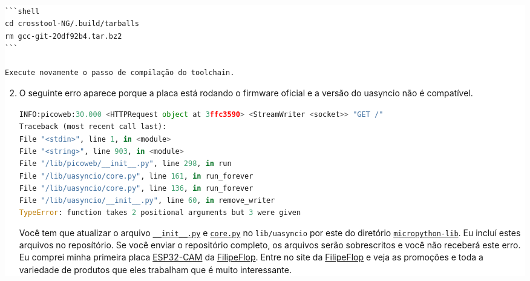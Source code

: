     ```shell
    cd crosstool-NG/.build/tarballs
    rm gcc-git-20df92b4.tar.bz2
    ```
    
    Execute novamente o passo de compilação do toolchain.
    
2.  O seguinte erro aparece porque a placa está rodando o firmware oficial e a versão do uasyncio não é compatível.
    
    ```python
    INFO:picoweb:30.000 <HTTPRequest object at 3ffc3590> <StreamWriter <socket>> "GET /"
    Traceback (most recent call last):
    File "<stdin>", line 1, in <module>
    File "<string>", line 903, in <module>
    File "/lib/picoweb/__init__.py", line 298, in run
    File "/lib/uasyncio/core.py", line 161, in run_forever
    File "/lib/uasyncio/core.py", line 136, in run_forever
    File "/lib/uasyncio/__init__.py", line 60, in remove_writer
    TypeError: function takes 2 positional arguments but 3 were given
    ```
    
    Você tem que atualizar o arquivo  [`__init__.py`](https://github.com/micropython/micropython-lib/tree/master/uasyncio/uasyncio)  e  [`core.py`](https://github.com/micropython/micropython-lib/blob/master/uasyncio.core/uasyncio/core.py)  no  `lib/uasyncio`  por este do diretório  [`micropython-lib`](https://github.com/micropython/micropython-lib). Eu incluí estes arquivos no reposítório. Se você enviar o repositório completo, os arquivos serão sobrescritos e você não receberá este erro. Eu comprei minha primeira  placa [ESP32-CAM](https://www.filipeflop.com/produto/modulo-esp32-cam-com-camera-ov2640-2mp/)  da  [FilipeFlop](https://www.filipeflop.com).
    Entre no site da [FilipeFlop](https://www.filipeflop.com) e veja as promoções e toda a variedade de produtos que eles trabalham que é muito interessante.
    
